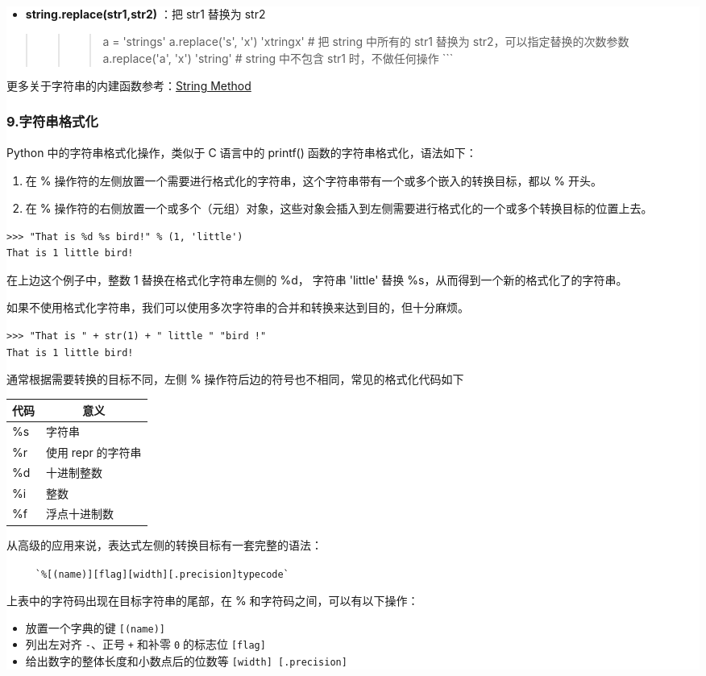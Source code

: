 - __string.replace(str1,str2)__ ：把 str1 替换为 str2

    ```
>>> a = 'strings'
>>> a.replace('s', 'x')
'xtringx'                                  # 把 string 中所有的 str1 替换为 str2，可以指定替换的次数参数
>>> a.replace('a', 'x')
'string'                                   # string 中不包含 str1 时，不做任何操作
    ```

更多关于字符串的内建函数参考：[String Method](https://docs.python.org/2/library/stdtypes.html?highlight=string%20method#string-methods)

### 9.字符串格式化

Python 中的字符串格式化操作，类似于 C 语言中的 printf() 函数的字符串格式化，语法如下：

1. 在 % 操作符的左侧放置一个需要进行格式化的字符串，这个字符串带有一个或多个嵌入的转换目标，都以 % 开头。

2. 在 % 操作符的右侧放置一个或多个（元组）对象，这些对象会插入到左侧需要进行格式化的一个或多个转换目标的位置上去。

```
>>> "That is %d %s bird!" % (1, 'little')
That is 1 little bird!
```

在上边这个例子中，整数 1 替换在格式化字符串左侧的 %d， 字符串 'little' 替换 %s，从而得到一个新的格式化了的字符串。

如果不使用格式化字符串，我们可以使用多次字符串的合并和转换来达到目的，但十分麻烦。

```
>>> "That is " + str(1) + " little " "bird !"
That is 1 little bird!
```

通常根据需要转换的目标不同，左侧 % 操作符后边的符号也不相同，常见的格式化代码如下

| 代码 | 意义 |
| ------ | ------ |
| %s | 字符串 |
| %r | 使用 repr 的字符串 |
| %d | 十进制整数 |
| %i | 整数 |
| %f | 浮点十进制数 |

从高级的应用来说，表达式左侧的转换目标有一套完整的语法：
    
         `%[(name)][flag][width][.precision]typecode`

上表中的字符码出现在目标字符串的尾部，在 % 和字符码之间，可以有以下操作：

- 放置一个字典的键 `[(name)]`
- 列出左对齐 `-`、正号 `+` 和补零 `0` 的标志位 `[flag]`
- 给出数字的整体长度和小数点后的位数等 `[width] [.precision]`
